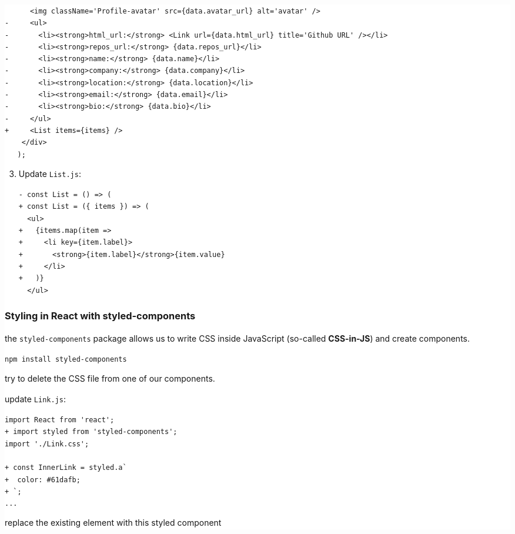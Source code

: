    ```
         <img className='Profile-avatar' src={data.avatar_url} alt='avatar' />
   -     <ul>
   -       <li><strong>html_url:</strong> <Link url={data.html_url} title='Github URL' /></li>
   -       <li><strong>repos_url:</strong> {data.repos_url}</li>
   -       <li><strong>name:</strong> {data.name}</li>
   -       <li><strong>company:</strong> {data.company}</li>
   -       <li><strong>location:</strong> {data.location}</li>
   -       <li><strong>email:</strong> {data.email}</li>
   -       <li><strong>bio:</strong> {data.bio}</li>
   -     </ul>
   +     <List items={items} />
       </div>
      );
   ```

3. Update `List.js`:

   ```
   - const List = () => (
   + const List = ({ items }) => (
     <ul>
   +   {items.map(item =>
   +     <li key={item.label}>
   +       <strong>{item.label}</strong>{item.value}
   +     </li>
   +   )}
     </ul>
   ```

### Styling in React with styled-components

the `styled-components` package allows us to write CSS inside JavaScript (so-called **CSS-in-JS**) and create components.

```
npm install styled-components
```

 try to delete the CSS file from one of our components. 

update `Link.js`:

```
import React from 'react';
+ import styled from 'styled-components';
import './Link.css';

+ const InnerLink = styled.a`
+  color: #61dafb;
+ `;
...
```

 replace the existing <a> element with this styled component
